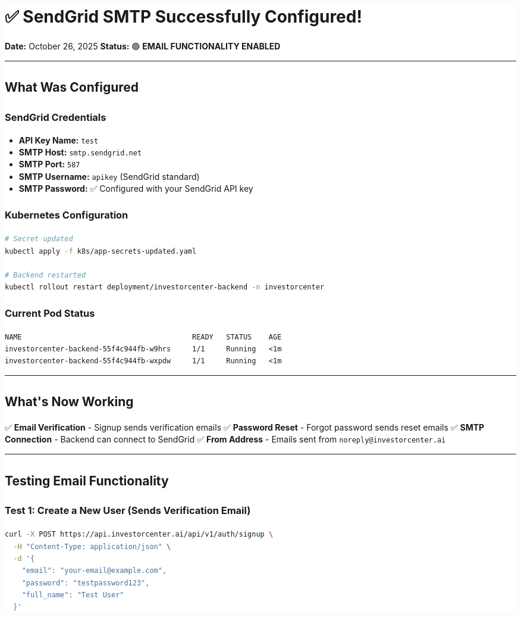 # ✅ SendGrid SMTP Successfully Configured!

**Date:** October 26, 2025
**Status:** 🟢 **EMAIL FUNCTIONALITY ENABLED**

---

## What Was Configured

### SendGrid Credentials
- **API Key Name:** `test`
- **SMTP Host:** `smtp.sendgrid.net`
- **SMTP Port:** `587`
- **SMTP Username:** `apikey` (SendGrid standard)
- **SMTP Password:** ✅ Configured with your SendGrid API key

### Kubernetes Configuration
```bash
# Secret updated
kubectl apply -f k8s/app-secrets-updated.yaml

# Backend restarted
kubectl rollout restart deployment/investorcenter-backend -n investorcenter
```

### Current Pod Status
```
NAME                                        READY   STATUS    AGE
investorcenter-backend-55f4c944fb-w9hrs     1/1     Running   <1m
investorcenter-backend-55f4c944fb-wxpdw     1/1     Running   <1m
```

---

## What's Now Working

✅ **Email Verification** - Signup sends verification emails
✅ **Password Reset** - Forgot password sends reset emails
✅ **SMTP Connection** - Backend can connect to SendGrid
✅ **From Address** - Emails sent from `noreply@investorcenter.ai`

---

## Testing Email Functionality

### Test 1: Create a New User (Sends Verification Email)

```bash
curl -X POST https://api.investorcenter.ai/api/v1/auth/signup \
  -H "Content-Type: application/json" \
  -d '{
    "email": "your-email@example.com",
    "password": "testpassword123",
    "full_name": "Test User"
  }'
```
